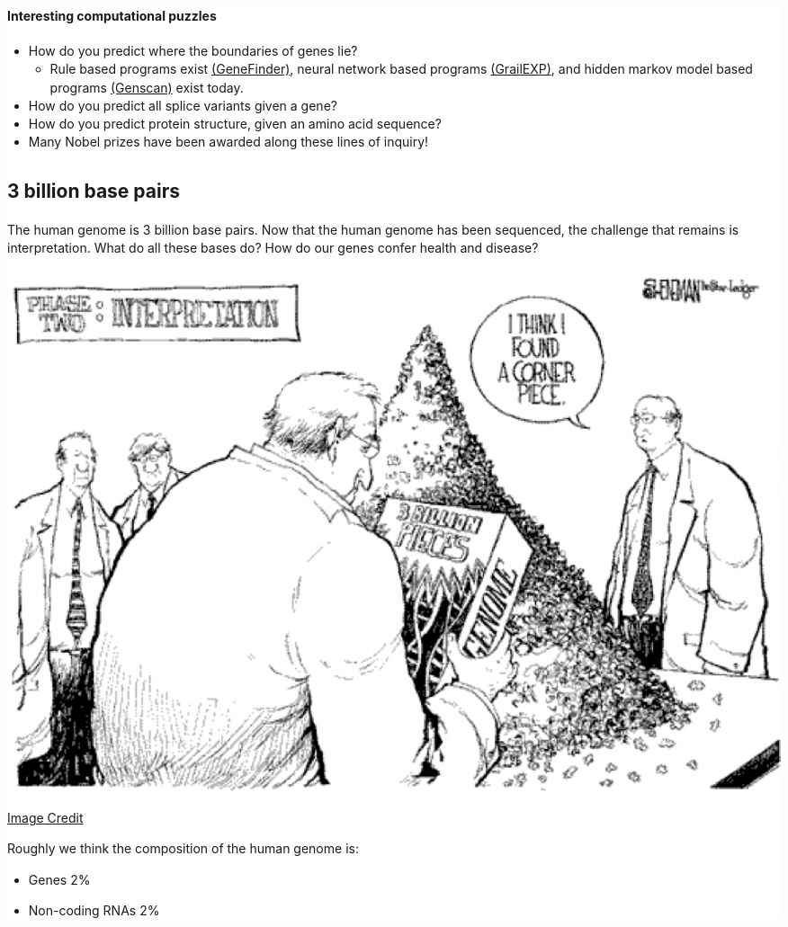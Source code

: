 #### Interesting computational puzzles

+ How do you predict where the boundaries of genes lie?
  - Rule based programs exist [(GeneFinder)](http://people.virginia.edu/~wc9c/genefinder/), neural network based programs [(GrailEXP)](http://pbil.univ-lyon1.fr/members/duret/cours/insa2004/exercise4/pgrail.html), and hidden markov model based programs [(Genscan)](http://genes.mit.edu/genomescan.html) exist today.
+ How do you predict all splice variants given a gene?
+ How do you predict protein structure, given an amino acid sequence?
+ Many Nobel prizes have been awarded along these lines of inquiry!

## 3 billion base pairs

The human genome is 3 billion base pairs. Now that the human genome has been sequenced, the challenge that remains is interpretation. What do all these bases do?
How do our genes confer health and disease?

<img src="/images/posts/genomeinterp.png" height="auto" width="100%">

[Image Credit](https://web.stanford.edu/class/cs273a/cgi-bin/index.php)

Roughly we think the composition of the human genome is:

+ Genes 2%

+ Non-coding RNAs 2%
